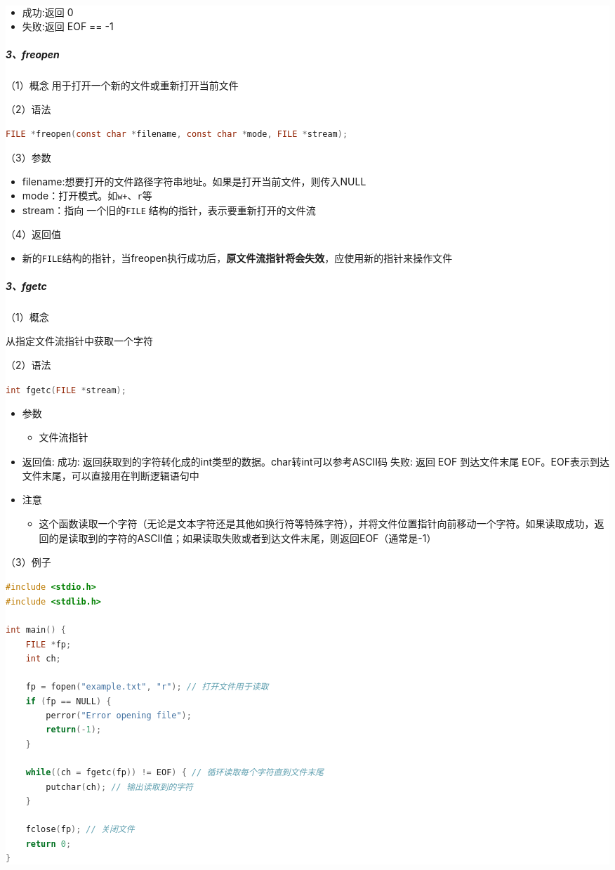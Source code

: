 - 成功:返回 0
- 失败:返回 EOF == -1

##### 3、freopen

（1）概念
用于打开一个新的文件或重新打开当前文件

（2）语法

```c
FILE *freopen(const char *filename, const char *mode, FILE *stream);
```

（3）参数

- filename:想要打开的文件路径字符串地址。如果是打开当前文件，则传入NULL
- mode：打开模式。如`w+`、`r`等
- stream：指向 一个旧的`FILE` 结构的指针，表示要重新打开的文件流

（4）返回值

- 新的`FILE`结构的指针，当freopen执行成功后，**原文件流指针将会失效**，应使用新的指针来操作文件

##### 3、fgetc

（1）概念

从指定文件流指针中获取一个字符	

（2）语法

```c
int fgetc(FILE *stream);
```

- 参数
  - 文件流指针
- 返回值:
  	成功: 返回获取到的字符转化成的int类型的数据。char转int可以参考ASCII码
  	失败: 返回 EOF 到达文件末尾 EOF。EOF表示到达文件末尾，可以直接用在判断逻辑语句中

- 注意
  - 这个函数读取一个字符（无论是文本字符还是其他如换行符等特殊字符），并将文件位置指针向前移动一个字符。如果读取成功，返回的是读取到的字符的ASCII值；如果读取失败或者到达文件末尾，则返回EOF（通常是-1）

（3）例子

```c
#include <stdio.h>
#include <stdlib.h>

int main() {
    FILE *fp;
    int ch;

    fp = fopen("example.txt", "r"); // 打开文件用于读取
    if (fp == NULL) {
        perror("Error opening file");
        return(-1);
    }

    while((ch = fgetc(fp)) != EOF) { // 循环读取每个字符直到文件末尾
        putchar(ch); // 输出读取到的字符
    }

    fclose(fp); // 关闭文件
    return 0;
}
```
